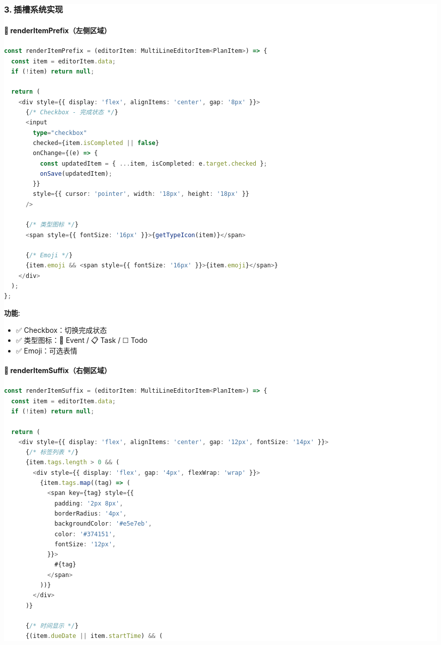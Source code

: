### 3. 插槽系统实现

#### 🔹 renderItemPrefix（左侧区域）

```typescript
const renderItemPrefix = (editorItem: MultiLineEditorItem<PlanItem>) => {
  const item = editorItem.data;
  if (!item) return null;

  return (
    <div style={{ display: 'flex', alignItems: 'center', gap: '8px' }}>
      {/* Checkbox - 完成状态 */}
      <input
        type="checkbox"
        checked={item.isCompleted || false}
        onChange={(e) => {
          const updatedItem = { ...item, isCompleted: e.target.checked };
          onSave(updatedItem);
        }}
        style={{ cursor: 'pointer', width: '18px', height: '18px' }}
      />
      
      {/* 类型图标 */}
      <span style={{ fontSize: '16px' }}>{getTypeIcon(item)}</span>
      
      {/* Emoji */}
      {item.emoji && <span style={{ fontSize: '16px' }}>{item.emoji}</span>}
    </div>
  );
};
```

**功能**:
- ✅ Checkbox：切换完成状态
- ✅ 类型图标：📅 Event / 📋 Task / ☐ Todo
- ✅ Emoji：可选表情

#### 🔹 renderItemSuffix（右侧区域）

```typescript
const renderItemSuffix = (editorItem: MultiLineEditorItem<PlanItem>) => {
  const item = editorItem.data;
  if (!item) return null;

  return (
    <div style={{ display: 'flex', alignItems: 'center', gap: '12px', fontSize: '14px' }}>
      {/* 标签列表 */}
      {item.tags.length > 0 && (
        <div style={{ display: 'flex', gap: '4px', flexWrap: 'wrap' }}>
          {item.tags.map((tag) => (
            <span key={tag} style={{
              padding: '2px 8px',
              borderRadius: '4px',
              backgroundColor: '#e5e7eb',
              color: '#374151',
              fontSize: '12px',
            }}>
              #{tag}
            </span>
          ))}
        </div>
      )}
      
      {/* 时间显示 */}
      {(item.dueDate || item.startTime) && (
```
